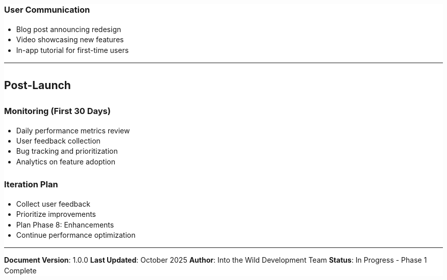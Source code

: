 ### User Communication
- Blog post announcing redesign
- Video showcasing new features
- In-app tutorial for first-time users

---

## Post-Launch

### Monitoring (First 30 Days)
- Daily performance metrics review
- User feedback collection
- Bug tracking and prioritization
- Analytics on feature adoption

### Iteration Plan
- Collect user feedback
- Prioritize improvements
- Plan Phase 8: Enhancements
- Continue performance optimization

---

**Document Version**: 1.0.0
**Last Updated**: October 2025
**Author**: Into the Wild Development Team
**Status**: In Progress - Phase 1 Complete

